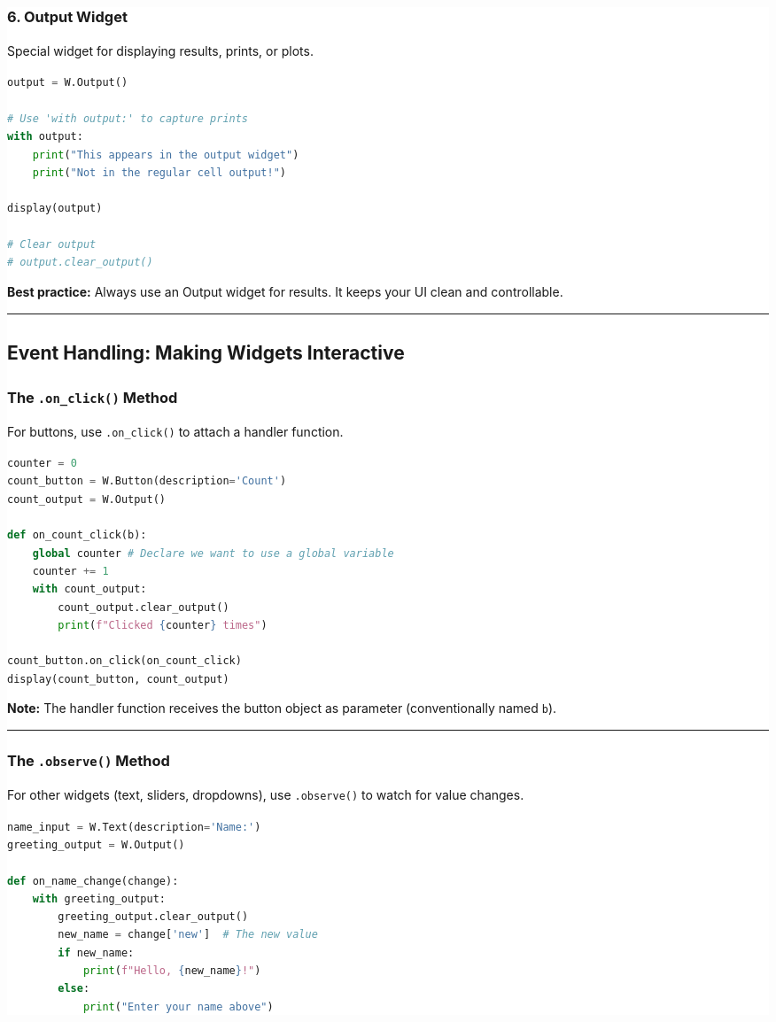 
### 6. Output Widget

Special widget for displaying results, prints, or plots.

```python
output = W.Output()

# Use 'with output:' to capture prints
with output:
    print("This appears in the output widget")
    print("Not in the regular cell output!")

display(output)

# Clear output
# output.clear_output()
```

**Best practice:** Always use an Output widget for results. It keeps your UI clean and controllable.

---

## Event Handling: Making Widgets Interactive

### The `.on_click()` Method

For buttons, use `.on_click()` to attach a handler function.

```python
counter = 0
count_button = W.Button(description='Count')
count_output = W.Output()

def on_count_click(b):
    global counter # Declare we want to use a global variable
    counter += 1
    with count_output:
        count_output.clear_output()
        print(f"Clicked {counter} times")

count_button.on_click(on_count_click)
display(count_button, count_output)
```

**Note:** The handler function receives the button object as parameter (conventionally named `b`).

---

### The `.observe()` Method

For other widgets (text, sliders, dropdowns), use `.observe()` to watch for value changes.

```python
name_input = W.Text(description='Name:')
greeting_output = W.Output()

def on_name_change(change):
    with greeting_output:
        greeting_output.clear_output()
        new_name = change['new']  # The new value
        if new_name:
            print(f"Hello, {new_name}!")
        else:
            print("Enter your name above")

```
